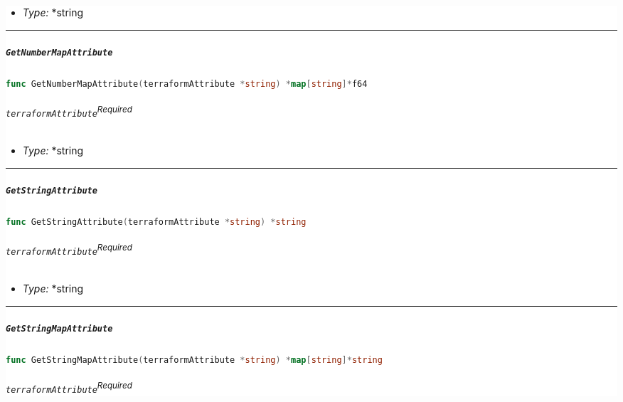 - *Type:* *string

---

##### `GetNumberMapAttribute` <a name="GetNumberMapAttribute" id="@cdktf/provider-hcp.vaultSecretsIntegrationAws.VaultSecretsIntegrationAwsFederatedWorkloadIdentityOutputReference.getNumberMapAttribute"></a>

```go
func GetNumberMapAttribute(terraformAttribute *string) *map[string]*f64
```

###### `terraformAttribute`<sup>Required</sup> <a name="terraformAttribute" id="@cdktf/provider-hcp.vaultSecretsIntegrationAws.VaultSecretsIntegrationAwsFederatedWorkloadIdentityOutputReference.getNumberMapAttribute.parameter.terraformAttribute"></a>

- *Type:* *string

---

##### `GetStringAttribute` <a name="GetStringAttribute" id="@cdktf/provider-hcp.vaultSecretsIntegrationAws.VaultSecretsIntegrationAwsFederatedWorkloadIdentityOutputReference.getStringAttribute"></a>

```go
func GetStringAttribute(terraformAttribute *string) *string
```

###### `terraformAttribute`<sup>Required</sup> <a name="terraformAttribute" id="@cdktf/provider-hcp.vaultSecretsIntegrationAws.VaultSecretsIntegrationAwsFederatedWorkloadIdentityOutputReference.getStringAttribute.parameter.terraformAttribute"></a>

- *Type:* *string

---

##### `GetStringMapAttribute` <a name="GetStringMapAttribute" id="@cdktf/provider-hcp.vaultSecretsIntegrationAws.VaultSecretsIntegrationAwsFederatedWorkloadIdentityOutputReference.getStringMapAttribute"></a>

```go
func GetStringMapAttribute(terraformAttribute *string) *map[string]*string
```

###### `terraformAttribute`<sup>Required</sup> <a name="terraformAttribute" id="@cdktf/provider-hcp.vaultSecretsIntegrationAws.VaultSecretsIntegrationAwsFederatedWorkloadIdentityOutputReference.getStringMapAttribute.parameter.terraformAttribute"></a>
